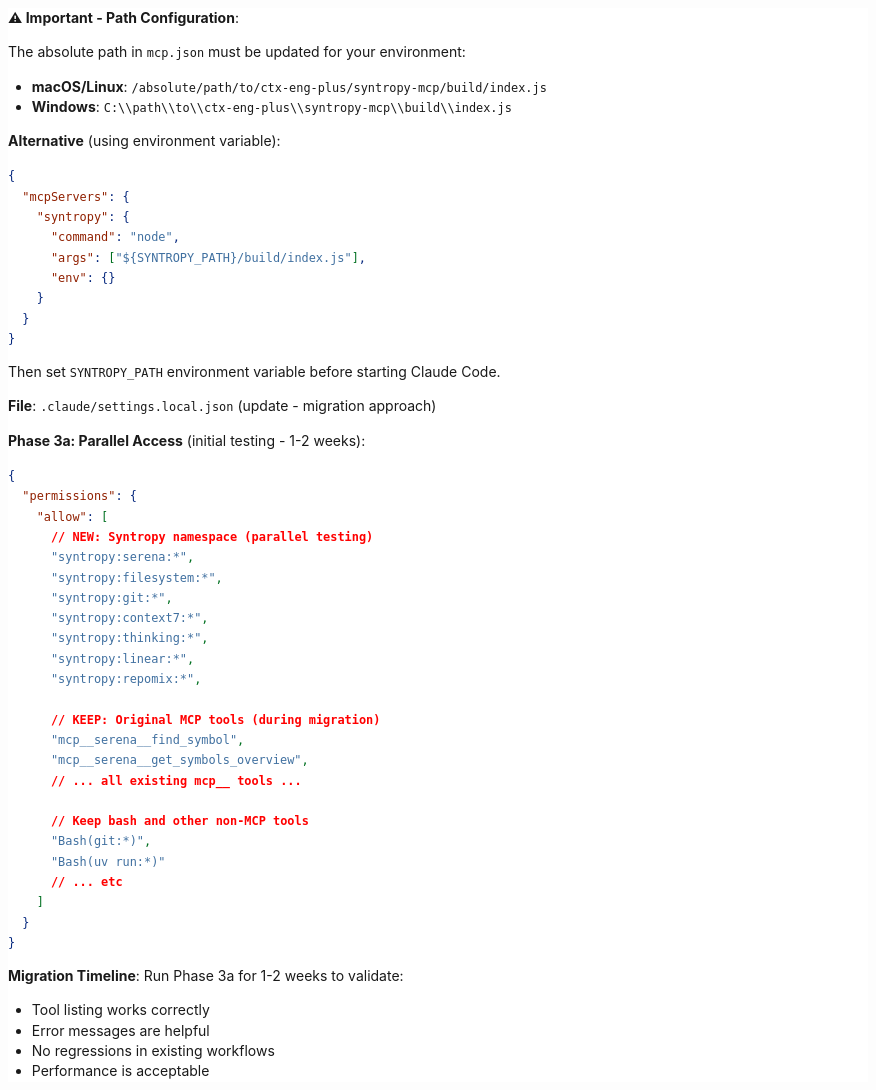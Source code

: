 **⚠️ Important - Path Configuration**:

The absolute path in `mcp.json` must be updated for your environment:

- **macOS/Linux**: `/absolute/path/to/ctx-eng-plus/syntropy-mcp/build/index.js`
- **Windows**: `C:\\path\\to\\ctx-eng-plus\\syntropy-mcp\\build\\index.js`

**Alternative** (using environment variable):
```json
{
  "mcpServers": {
    "syntropy": {
      "command": "node",
      "args": ["${SYNTROPY_PATH}/build/index.js"],
      "env": {}
    }
  }
}
```

Then set `SYNTROPY_PATH` environment variable before starting Claude Code.

**File**: `.claude/settings.local.json` (update - migration approach)

**Phase 3a: Parallel Access** (initial testing - 1-2 weeks):

```json
{
  "permissions": {
    "allow": [
      // NEW: Syntropy namespace (parallel testing)
      "syntropy:serena:*",
      "syntropy:filesystem:*",
      "syntropy:git:*",
      "syntropy:context7:*",
      "syntropy:thinking:*",
      "syntropy:linear:*",
      "syntropy:repomix:*",

      // KEEP: Original MCP tools (during migration)
      "mcp__serena__find_symbol",
      "mcp__serena__get_symbols_overview",
      // ... all existing mcp__ tools ...

      // Keep bash and other non-MCP tools
      "Bash(git:*)",
      "Bash(uv run:*)"
      // ... etc
    ]
  }
}
```

**Migration Timeline**: Run Phase 3a for 1-2 weeks to validate:
- Tool listing works correctly
- Error messages are helpful
- No regressions in existing workflows
- Performance is acceptable
